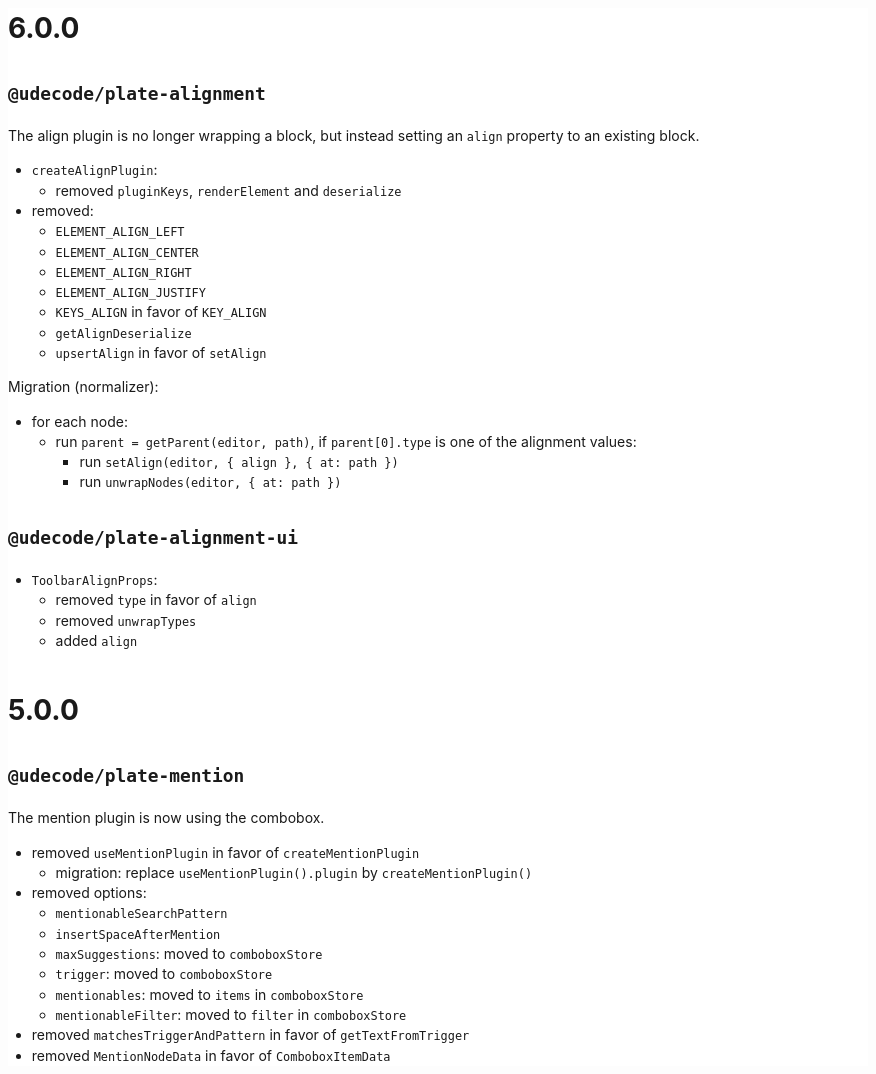 # 6.0.0

## `@udecode/plate-alignment`

The align plugin is no longer wrapping a block, but instead setting an `align` property to an existing block.

- `createAlignPlugin`:
  - removed `pluginKeys`, `renderElement` and `deserialize`
- removed:
  - `ELEMENT_ALIGN_LEFT`
  - `ELEMENT_ALIGN_CENTER`
  - `ELEMENT_ALIGN_RIGHT`
  - `ELEMENT_ALIGN_JUSTIFY`
  - `KEYS_ALIGN` in favor of `KEY_ALIGN`
  - `getAlignDeserialize`
  - `upsertAlign` in favor of `setAlign`

Migration (normalizer):

- for each node:
  - run `parent = getParent(editor, path)`, if `parent[0].type` is one of the alignment values:
    - run `setAlign(editor, { align }, { at: path })`
    - run `unwrapNodes(editor, { at: path })`

## `@udecode/plate-alignment-ui`

- `ToolbarAlignProps`:
  - removed `type` in favor of `align`
  - removed `unwrapTypes`
  - added `align`

# 5.0.0

## `@udecode/plate-mention`

The mention plugin is now using the combobox.

- removed `useMentionPlugin` in favor of `createMentionPlugin`
  - migration: replace `useMentionPlugin().plugin` by `createMentionPlugin()`
- removed options:
  - `mentionableSearchPattern`
  - `insertSpaceAfterMention`
  - `maxSuggestions`: moved to `comboboxStore`
  - `trigger`: moved to `comboboxStore`
  - `mentionables`: moved to `items` in `comboboxStore`
  - `mentionableFilter`: moved to `filter` in `comboboxStore`
- removed `matchesTriggerAndPattern` in favor of `getTextFromTrigger`
- removed `MentionNodeData` in favor of `ComboboxItemData`
